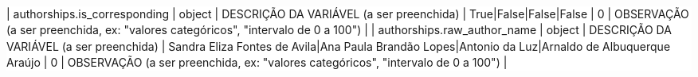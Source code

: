 | authorships.is_corresponding                            | object  | DESCRIÇÃO DA VARIÁVEL (a ser preenchida) | True|False|False|False                                                                                                                                                                                                                                                                                                                                                                                                                                                                                                                                                                                                                                                                                                                                                                                                                                                                                                                                                                                                                                                                                                                                                                                                                                                                                                                                                                                                                                                                                                                                                                                                                                                                                                                                                                                                                                                                                                                                                                                                                                                                                                                                                                    |                          0 | OBSERVAÇÃO (a ser preenchida, ex: "valores categóricos", "intervalo de 0 a 100") |
| authorships.raw_author_name                             | object  | DESCRIÇÃO DA VARIÁVEL (a ser preenchida) | Sandra Eliza Fontes de Avila|Ana Paula Brandão Lopes|Antonio da Luz|Arnaldo de Albuquerque Araújo                                                                                                                                                                                                                                                                                                                                                                                                                                                                                                                                                                                                                                                                                                                                                                                                                                                                                                                                                                                                                                                                                                                                                                                                                                                                                                                                                                                                                                                                                                                                                                                                                                                                                                                                                                                                                                                                                                                                                                                                                                                                                         |                          0 | OBSERVAÇÃO (a ser preenchida, ex: "valores categóricos", "intervalo de 0 a 100") |